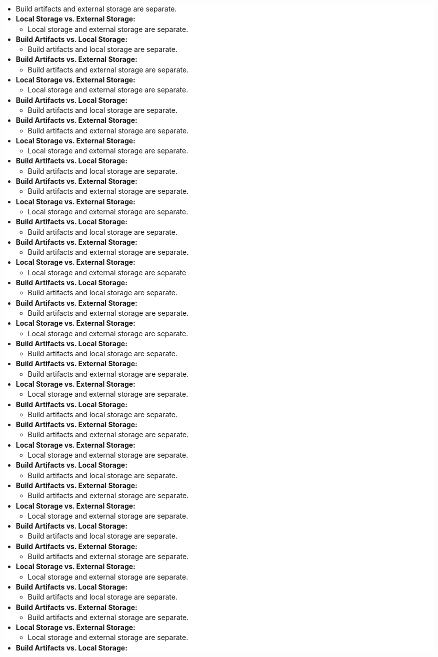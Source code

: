   - Build artifacts and external storage are separate.
- **Local Storage vs. External Storage:**
  - Local storage and external storage are separate.
- **Build Artifacts vs. Local Storage:**
  - Build artifacts and local storage are separate.
- **Build Artifacts vs. External Storage:**
  - Build artifacts and external storage are separate.
- **Local Storage vs. External Storage:**
  - Local storage and external storage are separate.
- **Build Artifacts vs. Local Storage:**
  - Build artifacts and local storage are separate.
- **Build Artifacts vs. External Storage:**
  - Build artifacts and external storage are separate.
- **Local Storage vs. External Storage:**
  - Local storage and external storage are separate.
- **Build Artifacts vs. Local Storage:**
  - Build artifacts and local storage are separate.
- **Build Artifacts vs. External Storage:**
  - Build artifacts and external storage are separate.
- **Local Storage vs. External Storage:**
  - Local storage and external storage are separate.
- **Build Artifacts vs. Local Storage:**
  - Build artifacts and local storage are separate.
- **Build Artifacts vs. External Storage:**
  - Build artifacts and external storage are separate.
- **Local Storage vs. External Storage:**
  - Local storage and external storage are separate
- **Build Artifacts vs. Local Storage:**
  - Build artifacts and local storage are separate.
- **Build Artifacts vs. External Storage:**
  - Build artifacts and external storage are separate.
- **Local Storage vs. External Storage:**
  - Local storage and external storage are separate.
- **Build Artifacts vs. Local Storage:**
  - Build artifacts and local storage are separate.
- **Build Artifacts vs. External Storage:**
  - Build artifacts and external storage are separate.
- **Local Storage vs. External Storage:**
  - Local storage and external storage are separate.
- **Build Artifacts vs. Local Storage:**
  - Build artifacts and local storage are separate.
- **Build Artifacts vs. External Storage:**
  - Build artifacts and external storage are separate.
- **Local Storage vs. External Storage:**
  - Local storage and external storage are separate.
- **Build Artifacts vs. Local Storage:**
  - Build artifacts and local storage are separate.
- **Build Artifacts vs. External Storage:**
  - Build artifacts and external storage are separate.
- **Local Storage vs. External Storage:**
  - Local storage and external storage are separate.
- **Build Artifacts vs. Local Storage:**
  - Build artifacts and local storage are separate.
- **Build Artifacts vs. External Storage:**
  - Build artifacts and external storage are separate.
- **Local Storage vs. External Storage:**
  - Local storage and external storage are separate.
- **Build Artifacts vs. Local Storage:**
  - Build artifacts and local storage are separate.
- **Build Artifacts vs. External Storage:**
  - Build artifacts and external storage are separate.
- **Local Storage vs. External Storage:**
  - Local storage and external storage are separate.
- **Build Artifacts vs. Local Storage:**